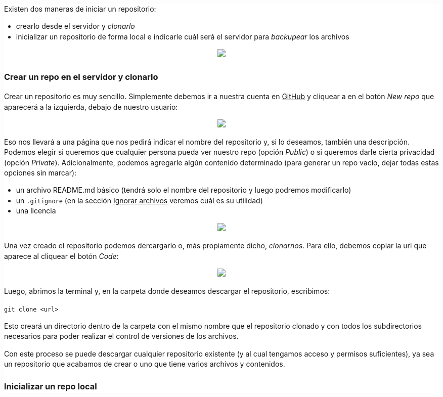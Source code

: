 Existen dos maneras de iniciar un repositorio:

- crearlo desde el servidor y _clonarlo_
- inicializar un repositorio de forma local e indicarle cuál será el servidor para _backupear_ los archivos

<div style="text-align:center">
    <img src="git-basics-images/git-init.jpg" width="50%">
</div>

### Crear un repo en el servidor y clonarlo

Crear un repositorio es muy sencillo. Simplemente debemos ir a nuestra cuenta en [GitHub](https://github.com/) y cliquear a en el botón _New repo_ que aparecerá a la izquierda, debajo de nuestro usuario:

<div style="text-align:center">
    <img src="git-basics-images/git-new-repo.png" width="50%">
</div>

Eso nos llevará a una página que nos pedirá indicar el nombre del repositorio y, si lo deseamos, también una descripción. Podemos elegir si queremos que cualquier persona pueda ver nuestro repo (opción _Public_) o si queremos darle cierta privacidad (opción _Private_). Adicionalmente, podemos agregarle algún contenido determinado (para generar un repo vacío, dejar todas estas opciones sin marcar):
- un archivo README.md básico (tendrá solo el nombre del repositorio y luego podremos modificarlo)
- un `.gitignore` (en la sección [Ignorar archivos](#ignorar-archivos) veremos cuál es su utilidad)
- una licencia

<div style="text-align:center">
    <img src="git-basics-images/git-new-repo-settings.png" width="50%">
</div>

Una vez creado el repositorio podemos dercargarlo o, más propiamente dicho, *clonarnos*. Para ello, debemos copiar la url que aparece al cliquear el botón _Code_:

<div style="text-align:center">
    <img src="git-basics-images/git-clone.png" width="60%">
</div>

Luego, abrimos la terminal y, en la carpeta donde deseamos descargar el repositorio, escribimos:

```
git clone <url>
```

Esto creará un directorio dentro de la carpeta con el mismo nombre que el repositorio clonado y con todos los subdirectorios necesarios para poder realizar el control de versiones de los archivos.

Con este proceso se puede descargar cualquier repositorio existente (y al cual tengamos acceso y permisos suficientes), ya sea un repositorio que acabamos de crear o uno que tiene varios archivos y contenidos.

### Inicializar un repo local
